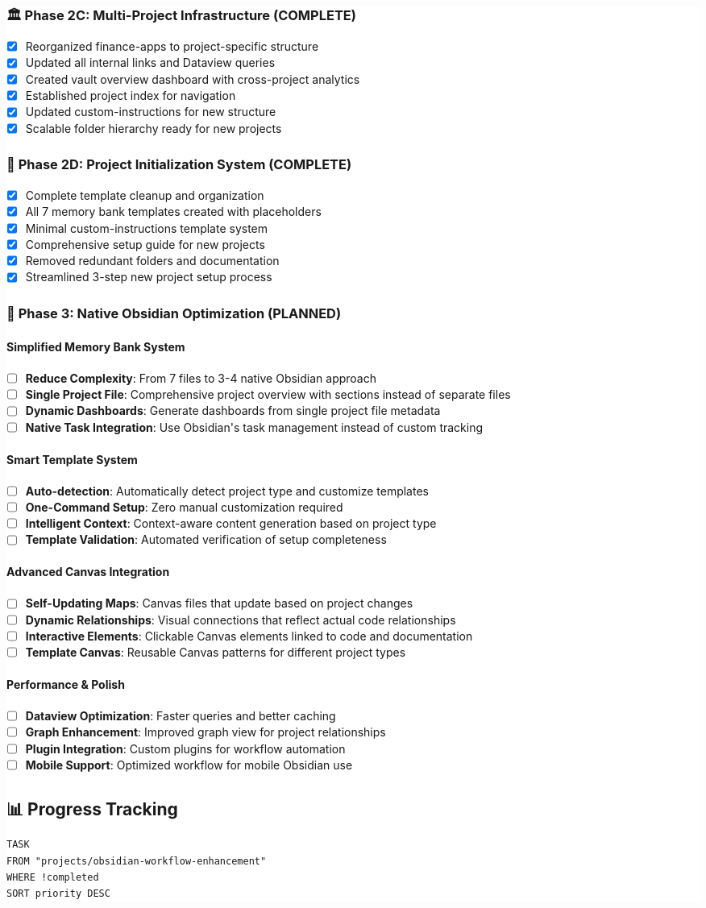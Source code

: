 ### 🏛️ **Phase 2C: Multi-Project Infrastructure (COMPLETE)**
- [x] Reorganized finance-apps to project-specific structure
- [x] Updated all internal links and Dataview queries
- [x] Created vault overview dashboard with cross-project analytics
- [x] Established project index for navigation
- [x] Updated custom-instructions for new structure
- [x] Scalable folder hierarchy ready for new projects

### 🔧 **Phase 2D: Project Initialization System (COMPLETE)**
- [x] Complete template cleanup and organization
- [x] All 7 memory bank templates created with placeholders
- [x] Minimal custom-instructions template system
- [x] Comprehensive setup guide for new projects
- [x] Removed redundant folders and documentation
- [x] Streamlined 3-step new project setup process

### 🚀 **Phase 3: Native Obsidian Optimization (PLANNED)**

#### **Simplified Memory Bank System**
- [ ] **Reduce Complexity**: From 7 files to 3-4 native Obsidian approach
- [ ] **Single Project File**: Comprehensive project overview with sections instead of separate files
- [ ] **Dynamic Dashboards**: Generate dashboards from single project file metadata
- [ ] **Native Task Integration**: Use Obsidian's task management instead of custom tracking

#### **Smart Template System**
- [ ] **Auto-detection**: Automatically detect project type and customize templates
- [ ] **One-Command Setup**: Zero manual customization required
- [ ] **Intelligent Context**: Context-aware content generation based on project type
- [ ] **Template Validation**: Automated verification of setup completeness

#### **Advanced Canvas Integration**
- [ ] **Self-Updating Maps**: Canvas files that update based on project changes
- [ ] **Dynamic Relationships**: Visual connections that reflect actual code relationships
- [ ] **Interactive Elements**: Clickable Canvas elements linked to code and documentation
- [ ] **Template Canvas**: Reusable Canvas patterns for different project types

#### **Performance & Polish**
- [ ] **Dataview Optimization**: Faster queries and better caching
- [ ] **Graph Enhancement**: Improved graph view for project relationships
- [ ] **Plugin Integration**: Custom plugins for workflow automation
- [ ] **Mobile Support**: Optimized workflow for mobile Obsidian use

## 📊 **Progress Tracking**

```dataview
TASK
FROM "projects/obsidian-workflow-enhancement"
WHERE !completed
SORT priority DESC
```

